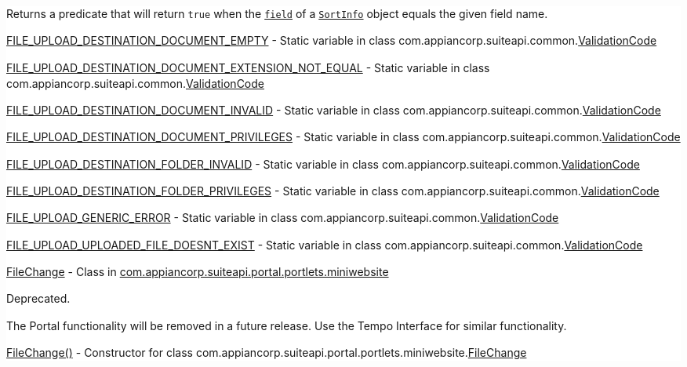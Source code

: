Returns a predicate that will return `true` when the [`field`](com/appiancorp/suiteapi/common/paging/SortInfo.html#getField\(\)) of a [`SortInfo`](com/appiancorp/suiteapi/common/paging/SortInfo.html "class in com.appiancorp.suiteapi.common.paging") object equals the given field name.

[FILE\_UPLOAD\_DESTINATION\_DOCUMENT\_EMPTY](com/appiancorp/suiteapi/common/ValidationCode.html#FILE_UPLOAD_DESTINATION_DOCUMENT_EMPTY) - Static variable in class com.appiancorp.suiteapi.common.[ValidationCode](com/appiancorp/suiteapi/common/ValidationCode.html "class in com.appiancorp.suiteapi.common")

[FILE\_UPLOAD\_DESTINATION\_DOCUMENT\_EXTENSION\_NOT\_EQUAL](com/appiancorp/suiteapi/common/ValidationCode.html#FILE_UPLOAD_DESTINATION_DOCUMENT_EXTENSION_NOT_EQUAL) - Static variable in class com.appiancorp.suiteapi.common.[ValidationCode](com/appiancorp/suiteapi/common/ValidationCode.html "class in com.appiancorp.suiteapi.common")

[FILE\_UPLOAD\_DESTINATION\_DOCUMENT\_INVALID](com/appiancorp/suiteapi/common/ValidationCode.html#FILE_UPLOAD_DESTINATION_DOCUMENT_INVALID) - Static variable in class com.appiancorp.suiteapi.common.[ValidationCode](com/appiancorp/suiteapi/common/ValidationCode.html "class in com.appiancorp.suiteapi.common")

[FILE\_UPLOAD\_DESTINATION\_DOCUMENT\_PRIVILEGES](com/appiancorp/suiteapi/common/ValidationCode.html#FILE_UPLOAD_DESTINATION_DOCUMENT_PRIVILEGES) - Static variable in class com.appiancorp.suiteapi.common.[ValidationCode](com/appiancorp/suiteapi/common/ValidationCode.html "class in com.appiancorp.suiteapi.common")

[FILE\_UPLOAD\_DESTINATION\_FOLDER\_INVALID](com/appiancorp/suiteapi/common/ValidationCode.html#FILE_UPLOAD_DESTINATION_FOLDER_INVALID) - Static variable in class com.appiancorp.suiteapi.common.[ValidationCode](com/appiancorp/suiteapi/common/ValidationCode.html "class in com.appiancorp.suiteapi.common")

[FILE\_UPLOAD\_DESTINATION\_FOLDER\_PRIVILEGES](com/appiancorp/suiteapi/common/ValidationCode.html#FILE_UPLOAD_DESTINATION_FOLDER_PRIVILEGES) - Static variable in class com.appiancorp.suiteapi.common.[ValidationCode](com/appiancorp/suiteapi/common/ValidationCode.html "class in com.appiancorp.suiteapi.common")

[FILE\_UPLOAD\_GENERIC\_ERROR](com/appiancorp/suiteapi/common/ValidationCode.html#FILE_UPLOAD_GENERIC_ERROR) - Static variable in class com.appiancorp.suiteapi.common.[ValidationCode](com/appiancorp/suiteapi/common/ValidationCode.html "class in com.appiancorp.suiteapi.common")

[FILE\_UPLOAD\_UPLOADED\_FILE\_DOESNT\_EXIST](com/appiancorp/suiteapi/common/ValidationCode.html#FILE_UPLOAD_UPLOADED_FILE_DOESNT_EXIST) - Static variable in class com.appiancorp.suiteapi.common.[ValidationCode](com/appiancorp/suiteapi/common/ValidationCode.html "class in com.appiancorp.suiteapi.common")

[FileChange](com/appiancorp/suiteapi/portal/portlets/miniwebsite/FileChange.html "class in com.appiancorp.suiteapi.portal.portlets.miniwebsite") - Class in [com.appiancorp.suiteapi.portal.portlets.miniwebsite](com/appiancorp/suiteapi/portal/portlets/miniwebsite/package-summary.html)

Deprecated.

The Portal functionality will be removed in a future release. Use the Tempo Interface for similar functionality.

[FileChange()](com/appiancorp/suiteapi/portal/portlets/miniwebsite/FileChange.html#%3Cinit%3E\(\)) - Constructor for class com.appiancorp.suiteapi.portal.portlets.miniwebsite.[FileChange](com/appiancorp/suiteapi/portal/portlets/miniwebsite/FileChange.html "class in com.appiancorp.suiteapi.portal.portlets.miniwebsite")
